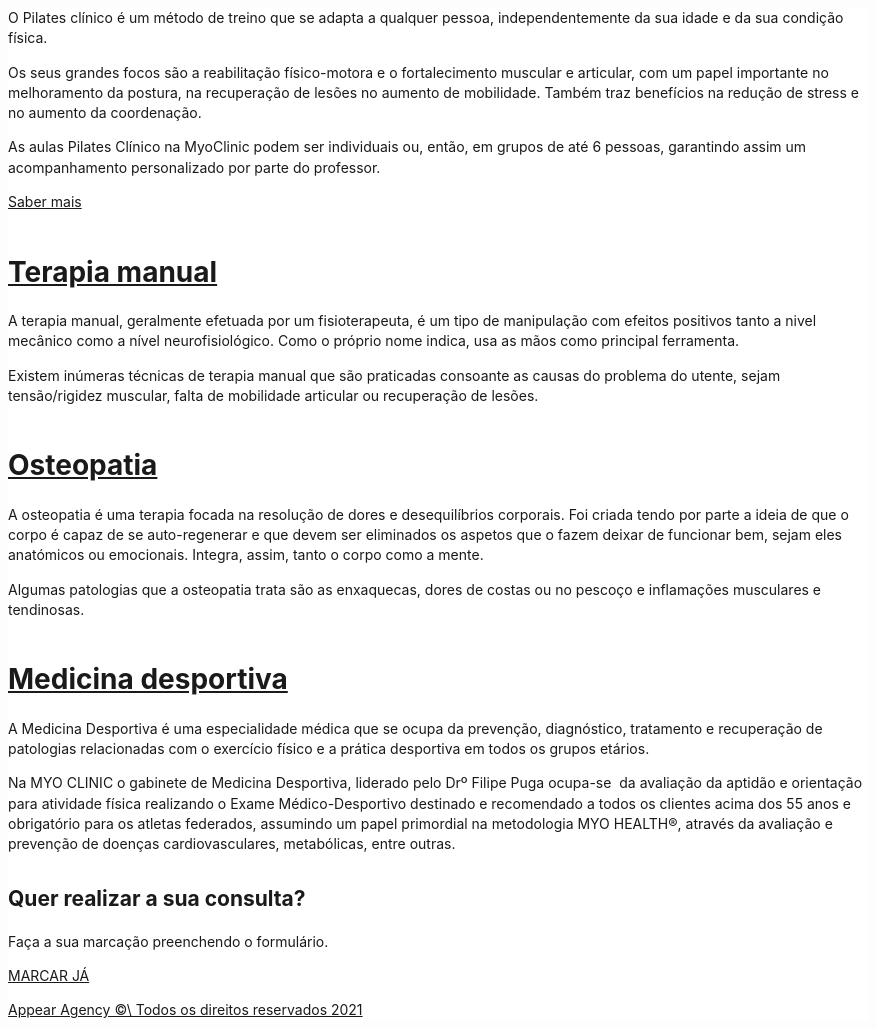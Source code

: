 O Pilates clínico é um método de treino que se adapta a qualquer pessoa, independentemente da sua idade e da sua condição física.

Os seus grandes focos são a reabilitação físico-motora e o fortalecimento muscular e articular, com um papel importante no melhoramento da postura, na recuperação de lesões no aumento de mobilidade. Também traz benefícios na redução de stress e no aumento da coordenação.

As aulas Pilates Clínico na MyoClinic podem ser individuais ou, então, em grupos de até 6 pessoas, garantindo assim um acompanhamento personalizado por parte do professor.

[Saber mais](https://myoclinics.pt/servicos/pilates)

# [Terapia manual](https://myoclinics.pt/single-service)

A terapia manual, geralmente efetuada por um fisioterapeuta, é um tipo de manipulação com efeitos positivos tanto a nivel mecânico como a nível neurofisiológico. Como o próprio nome indica, usa as mãos como principal ferramenta.

Existem inúmeras técnicas de terapia manual que são praticadas consoante as causas do problema do utente, sejam tensão/rigidez muscular, falta de mobilidade articular ou recuperação de lesões.

# [Osteopatia](https://myoclinics.pt/single-service)

A osteopatia é uma terapia focada na resolução de dores e desequilíbrios corporais. Foi criada tendo por parte a ideia de que o corpo é capaz de se auto-regenerar e que devem ser eliminados os aspetos que o fazem deixar de funcionar bem, sejam eles anatómicos ou emocionais. Integra, assim, tanto o corpo como a mente.

Algumas patologias que a osteopatia trata são as enxaquecas, dores de costas ou no pescoço e inflamações musculares e tendinosas.

# [Medicina desportiva](https://myoclinics.pt/single-service)

A Medicina Desportiva é uma especialidade médica que se ocupa da prevenção, diagnóstico, tratamento e recuperação de patologias relacionadas com o exercício físico e a prática desportiva em todos os grupos etários.

Na MYO CLINIC o gabinete de Medicina Desportiva, liderado pelo Drº Filipe Puga ocupa-se  da avaliação da aptidão e orientação para atividade física realizando o Exame Médico-Desportivo destinado e recomendado a todos os clientes acima dos 55 anos e obrigatório para os atletas federados, assumindo um papel primordial na metodologia MYO HEALTH®, através da avaliação e prevenção de doenças cardiovasculares, metabólicas, entre outras.

## Quer realizar a sua consulta?

Faça a sua marcação preenchendo o formulário.

[MARCAR JÁ](https://myoclinics.pt/servicos/saude/#1)

[Appear Agency ©\\
Todos os direitos reservados 2021](http://www.appearagency.pt/)

